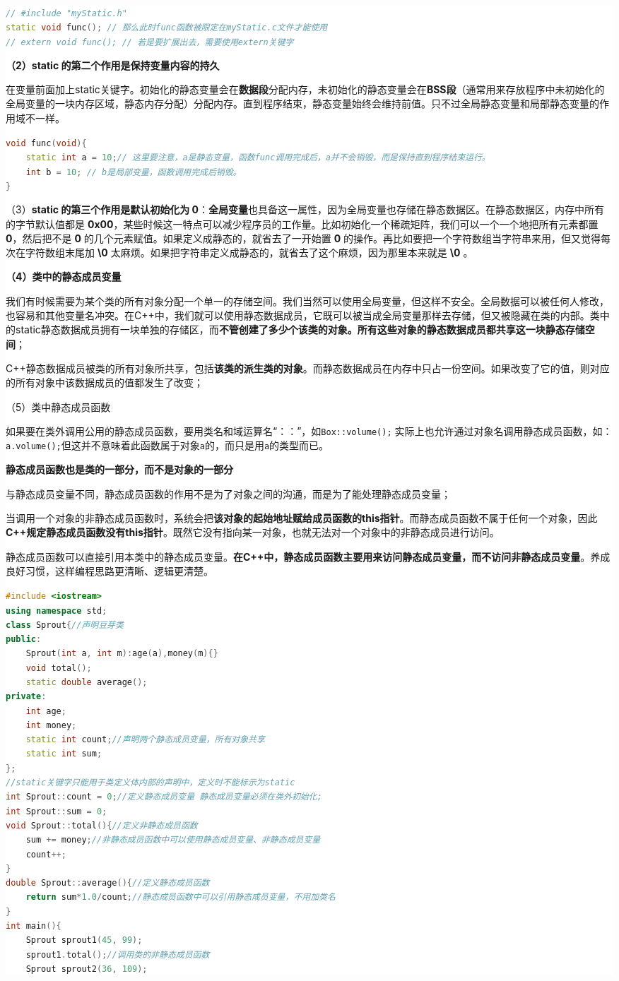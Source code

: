 ```c++
// #include "myStatic.h"
static void func(); // 那么此时func函数被限定在myStatic.c文件才能使用
// extern void func(); // 若是要扩展出去，需要使用extern关键字
```

**（2）static 的第二个作用是保持变量内容的持久**

在变量前面加上static关键字。初始化的静态变量会在**数据段**分配内存，未初始化的静态变量会在**BSS段**（通常用来存放程序中未初始化的全局变量的一块内存区域，静态内存分配）分配内存。直到程序结束，静态变量始终会维持前值。只不过全局静态变量和局部静态变量的作用域不一样。

```cpp
void func(void){ 
    static int a = 10;// 这里要注意，a是静态变量，函数func调用完成后，a并不会销毁，而是保持直到程序结束运行。
    int b = 10; // b是局部变量，函数调用完成后销毁。
}
```

（3）**static 的第三个作用是默认初始化为 0**：**全局变量**也具备这一属性，因为全局变量也存储在静态数据区。在静态数据区，内存中所有的字节默认值都是 **0x00**，某些时候这一特点可以减少程序员的工作量。比如初始化一个稀疏矩阵，我们可以一个一个地把所有元素都置 **0**，然后把不是 **0** 的几个元素赋值。如果定义成静态的，就省去了一开始置 **0** 的操作。再比如要把一个字符数组当字符串来用，但又觉得每次在字符数组末尾加 **\0** 太麻烦。如果把字符串定义成静态的，就省去了这个麻烦，因为那里本来就是 **\0** 。

**（4）类中的静态成员变量**

我们有时候需要为某个类的所有对象分配一个单一的存储空间。我们当然可以使用全局变量，但这样不安全。全局数据可以被任何人修改，也容易和其他变量名冲突。在C++中，我们就可以使用静态数据成员，它既可以被当成全局变量那样去存储，但又被隐藏在类的内部。类中的static静态数据成员拥有一块单独的存储区，而**不管创建了多少个该类的对象。所有这些对象的静态数据成员都共享这一块静态存储空间**；

C++静态数据成员被类的所有对象所共享，包括**该类的派生类的对象**。而静态数据成员在内存中只占一份空间。如果改变了它的值，则对应的所有对象中该数据成员的值都发生了改变；

（5）类中静态成员函数

如果要在类外调用公用的静态成员函数，要用类名和域运算名“：：”，如`Box::volume();` 实际上也允许通过对象名调用静态成员函数，如：`a.volume();`但这并不意味着此函数属于对象`a`的，而只是用`a`的类型而已。

**静态成员函数也是类的一部分，而不是对象的一部分**

与静态成员变量不同，静态成员函数的作用不是为了对象之间的沟通，而是为了能处理静态成员变量；

当调用一个对象的非静态成员函数时，系统会把**该对象的起始地址赋给成员函数的this指针**。而静态成员函数不属于任何一个对象，因此**C++规定静态成员函数没有this指针**。既然它没有指向某一对象，也就无法对一个对象中的非静态成员进行访问。

静态成员函数可以直接引用本类中的静态成员变量。**在C++中，静态成员函数主要用来访问静态成员变量，而不访问非静态成员变量**。养成良好习惯，这样编程思路更清晰、逻辑更清楚。

```cpp
#include <iostream>  
using namespace std;  
class Sprout{//声明豆芽类  
public:  
    Sprout(int a, int m):age(a),money(m){}  
    void total();  
    static double average();  
private:  
    int age;  
    int money;  
    static int count;//声明两个静态成员变量，所有对象共享  
    static int sum;  
};  
//static关键字只能用于类定义体内部的声明中，定义时不能标示为static
int Sprout::count = 0;//定义静态成员变量 静态成员变量必须在类外初始化; 
int Sprout::sum = 0;  
void Sprout::total(){//定义非静态成员函数  
    sum += money;//非静态成员函数中可以使用静态成员变量、非静态成员变量  
    count++;  
}  
double Sprout::average(){//定义静态成员函数  
    return sum*1.0/count;//静态成员函数中可以引用静态成员变量，不用加类名  
}  
int main(){  
    Sprout sprout1(45, 99);  
    sprout1.total();//调用类的非静态成员函数  
    Sprout sprout2(36, 109);  
```